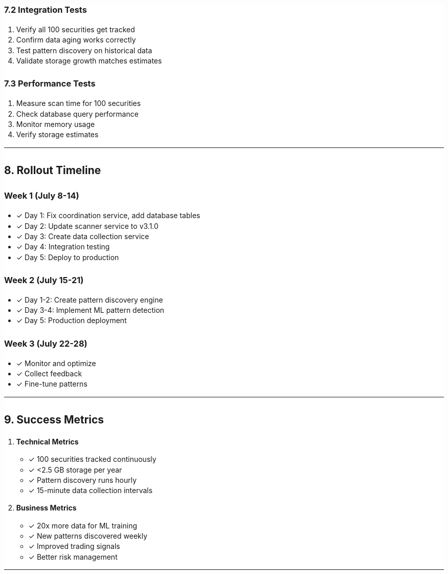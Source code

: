 ### 7.2 Integration Tests
1. Verify all 100 securities get tracked
2. Confirm data aging works correctly
3. Test pattern discovery on historical data
4. Validate storage growth matches estimates

### 7.3 Performance Tests
1. Measure scan time for 100 securities
2. Check database query performance
3. Monitor memory usage
4. Verify storage estimates

---

## 8. Rollout Timeline

### Week 1 (July 8-14)
- ✓ Day 1: Fix coordination service, add database tables
- ✓ Day 2: Update scanner service to v3.1.0
- ✓ Day 3: Create data collection service
- ✓ Day 4: Integration testing
- ✓ Day 5: Deploy to production

### Week 2 (July 15-21)
- ✓ Day 1-2: Create pattern discovery engine
- ✓ Day 3-4: Implement ML pattern detection
- ✓ Day 5: Production deployment

### Week 3 (July 22-28)
- ✓ Monitor and optimize
- ✓ Collect feedback
- ✓ Fine-tune patterns

---

## 9. Success Metrics

1. **Technical Metrics**
   - ✓ 100 securities tracked continuously
   - ✓ <2.5 GB storage per year
   - ✓ Pattern discovery runs hourly
   - ✓ 15-minute data collection intervals

2. **Business Metrics**
   - ✓ 20x more data for ML training
   - ✓ New patterns discovered weekly
   - ✓ Improved trading signals
   - ✓ Better risk management

---
